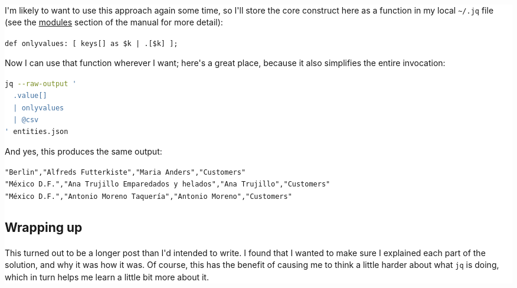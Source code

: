 I'm likely to want to use this approach again some time, so I'll store the core construct here as a function in my local `~/.jq` file (see the [modules][manual-modules] section of the manual for more detail):

```jq
def onlyvalues: [ keys[] as $k | .[$k] ];
```

Now I can use that function wherever I want; here's a great place, because it also simplifies the entire invocation:

```bash
jq --raw-output '
  .value[]
  | onlyvalues
  | @csv
' entities.json
```

And yes, this produces the same output:

```text
"Berlin","Alfreds Futterkiste","Maria Anders","Customers"
"México D.F.","Ana Trujillo Emparedados y helados","Ana Trujillo","Customers"
"México D.F.","Antonio Moreno Taquería","Antonio Moreno","Customers"
```

## Wrapping up

This turned out to be a longer post than I'd intended to write. I found that I wanted to make sure I explained each part of the solution, and why it was how it was. Of course, this has the benefit of causing me to think a little harder about what `jq` is doing, which in turn helps me learn a little bit more about it.

[manual-object-identifier-index]: https://stedolan.github.io/jq/manual/#ObjectIdentifier-Index:.foo,.foo.bar
[manual-array-value-iterator]: https://stedolan.github.io/jq/manual/#Array/ObjectValueIterator:.[]
[manual-pipe]: https://stedolan.github.io/jq/manual/#Pipe:|
[manual-format-string]: https://stedolan.github.io/jq/manual/#Formatstringsandescaping
[manual-keys]: https://stedolan.github.io/jq/manual/#keys,keys_unsorted
[manual-generic-object-index]: https://stedolan.github.io/jq/manual/#GenericObjectIndex:.[%3Cstring%3E]
[manual-variable]: https://stedolan.github.io/jq/manual/#Variable/SymbolicBindingOperator:...as$identifier|...
[manual-identity]: https://stedolan.github.io/jq/manual/#Identity:.
[manual-array-construction]: https://stedolan.github.io/jq/manual/#Arrayconstruction:[]
[manual-array-index]: https://stedolan.github.io/jq/manual/#ArrayIndex:.[2]
[manual-modules]: https://stedolan.github.io/jq/manual/#Modules
